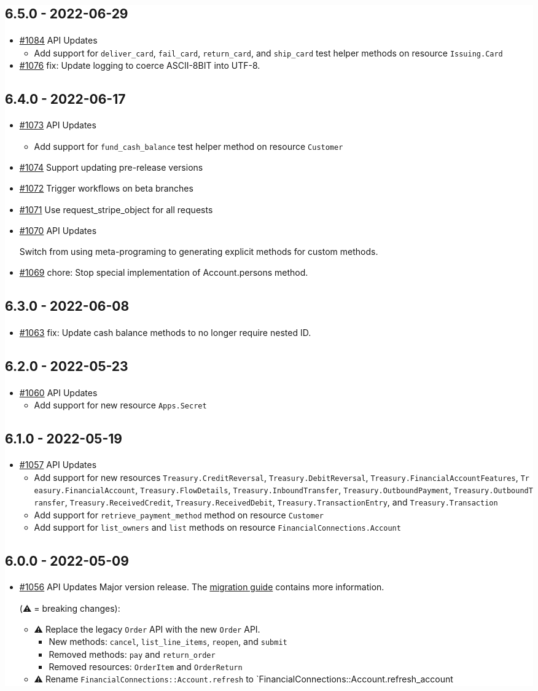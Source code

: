 ## 6.5.0 - 2022-06-29
* [#1084](https://github.com/stripe/stripe-ruby/pull/1084) API Updates
  * Add support for `deliver_card`, `fail_card`, `return_card`, and `ship_card` test helper methods on resource `Issuing.Card`
* [#1076](https://github.com/stripe/stripe-ruby/pull/1076) fix: Update logging to coerce ASCII-8BIT into UTF-8.

## 6.4.0 - 2022-06-17
* [#1073](https://github.com/stripe/stripe-ruby/pull/1073) API Updates
  * Add support for `fund_cash_balance` test helper method on resource `Customer`
* [#1074](https://github.com/stripe/stripe-ruby/pull/1074) Support updating pre-release versions
* [#1072](https://github.com/stripe/stripe-ruby/pull/1072) Trigger workflows on beta branches
* [#1071](https://github.com/stripe/stripe-ruby/pull/1071) Use request_stripe_object for all requests
* [#1070](https://github.com/stripe/stripe-ruby/pull/1070) API Updates
  
  Switch from using meta-programing to generating explicit methods for custom methods.
* [#1069](https://github.com/stripe/stripe-ruby/pull/1069) chore: Stop special implementation of Account.persons method.

## 6.3.0 - 2022-06-08
* [#1063](https://github.com/stripe/stripe-ruby/pull/1063) fix: Update cash balance methods to no longer require nested ID.

## 6.2.0 - 2022-05-23
* [#1060](https://github.com/stripe/stripe-ruby/pull/1060) API Updates
  * Add support for new resource `Apps.Secret`

## 6.1.0 - 2022-05-19
* [#1057](https://github.com/stripe/stripe-ruby/pull/1057) API Updates
  * Add support for new resources `Treasury.CreditReversal`, `Treasury.DebitReversal`, `Treasury.FinancialAccountFeatures`, `Treasury.FinancialAccount`, `Treasury.FlowDetails`, `Treasury.InboundTransfer`, `Treasury.OutboundPayment`, `Treasury.OutboundTransfer`, `Treasury.ReceivedCredit`, `Treasury.ReceivedDebit`, `Treasury.TransactionEntry`, and `Treasury.Transaction`
  * Add support for `retrieve_payment_method` method on resource `Customer`
  * Add support for `list_owners` and `list` methods on resource `FinancialConnections.Account`
  
  

## 6.0.0 - 2022-05-09
* [#1056](https://github.com/stripe/stripe-ruby/pull/1056) API Updates
  Major version release. The [migration guide](https://github.com/stripe/stripe-ruby/wiki/Migration-Guide-for-v6) contains more information.
  
  (⚠️ = breaking changes):
  * ⚠️ Replace the legacy `Order` API with the new `Order` API. 
    * New methods: `cancel`, `list_line_items`, `reopen`, and `submit`
    * Removed methods: `pay` and `return_order`
    * Removed resources: `OrderItem` and `OrderReturn`
  * ⚠️ Rename `FinancialConnections::Account.refresh` to `FinancialConnections::Account.refresh_account

